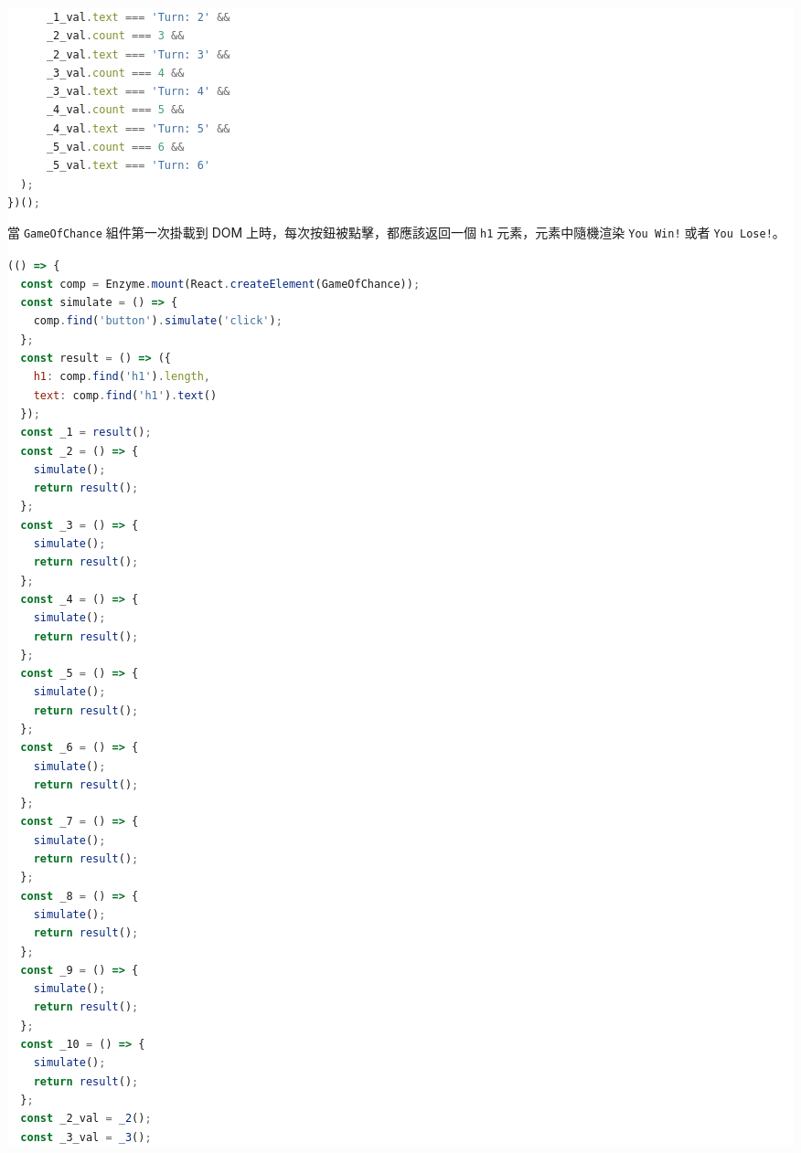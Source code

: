 ```js
      _1_val.text === 'Turn: 2' &&
      _2_val.count === 3 &&
      _2_val.text === 'Turn: 3' &&
      _3_val.count === 4 &&
      _3_val.text === 'Turn: 4' &&
      _4_val.count === 5 &&
      _4_val.text === 'Turn: 5' &&
      _5_val.count === 6 &&
      _5_val.text === 'Turn: 6'
  );
})();
```

當 `GameOfChance` 組件第一次掛載到 DOM 上時，每次按鈕被點擊，都應該返回一個 `h1` 元素，元素中隨機渲染 `You Win!` 或者 `You Lose!`。

```js
(() => {
  const comp = Enzyme.mount(React.createElement(GameOfChance));
  const simulate = () => {
    comp.find('button').simulate('click');
  };
  const result = () => ({
    h1: comp.find('h1').length,
    text: comp.find('h1').text()
  });
  const _1 = result();
  const _2 = () => {
    simulate();
    return result();
  };
  const _3 = () => {
    simulate();
    return result();
  };
  const _4 = () => {
    simulate();
    return result();
  };
  const _5 = () => {
    simulate();
    return result();
  };
  const _6 = () => {
    simulate();
    return result();
  };
  const _7 = () => {
    simulate();
    return result();
  };
  const _8 = () => {
    simulate();
    return result();
  };
  const _9 = () => {
    simulate();
    return result();
  };
  const _10 = () => {
    simulate();
    return result();
  };
  const _2_val = _2();
  const _3_val = _3();
```